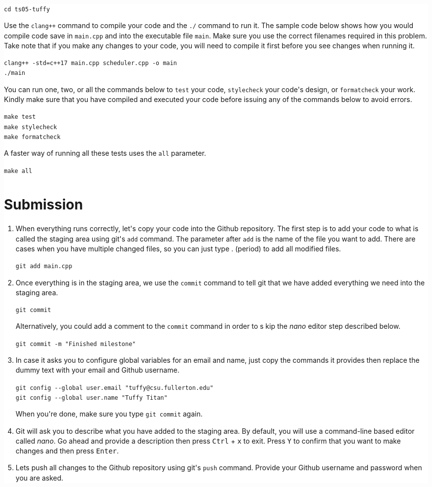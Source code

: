 ```
cd ts05-tuffy
```

Use the `clang++` command to compile your code and the `./` command to run it. The sample code below shows how you would compile code save in `main.cpp` and into the executable file `main`. Make sure you use the correct filenames required in this problem.  Take note that if you make any changes to your code, you will need to compile it first before you see changes when running it.

```
clang++ -std=c++17 main.cpp scheduler.cpp -o main
./main
```

You can run one, two, or all the commands below to `test` your code, `stylecheck` your code's design, or `formatcheck` your work. Kindly make sure that you have compiled and executed your code before issuing any of the commands below to avoid errors.

```
make test
make stylecheck
make formatcheck
```

A faster way of running all these tests uses the `all` parameter.

```
make all
```

# Submission
1. When everything runs correctly,  let's copy your code into the Github repository. The first step is to add your code to what is called the staging area using git's `add` command. The parameter after `add` is the name of the file you want to add. There are cases when you have multiple changed files, so you can just type . (period) to add all modified files.

    ```
    git add main.cpp
    ```
1. Once everything is in the staging area, we use the `commit` command to tell git that we have added everything we need into the staging area.

    ```
    git commit
    ```

    Alternatively, you could add a comment to the `commit` command in order to s
kip the *nano* editor step described below.

    ```
    git commit -m "Finished milestone"
    ```
1. In case it asks you  to configure global variables for an email and name, just copy the commands it provides then replace the dummy text with your email and Github username.

    ```
    git config --global user.email "tuffy@csu.fullerton.edu"
    git config --global user.name "Tuffy Titan"
    ```
    When you're done, make sure you type `git commit` again.    
1. Git will ask you to describe what you have added to the staging area. By default, you will use a command-line based editor called *nano*. Go ahead and provide a description then press <kbd>Ctrl</kbd> + <kbd>x</kbd> to exit. Press <kbd>Y</kbd> to confirm that you want to make changes and then press <kbd>Enter</kbd>.
1. Lets push all changes to the Github repository using git's `push` command. Provide your Github username and password when you are asked.
